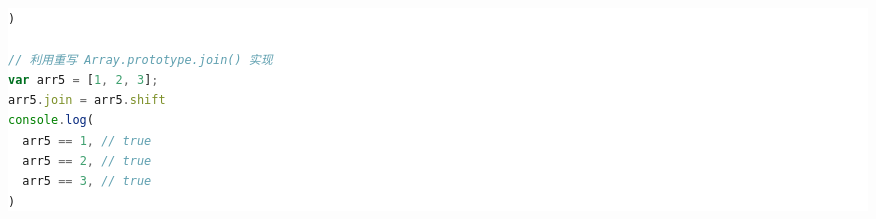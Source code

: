```js
)

// 利用重写 Array.prototype.join() 实现
var arr5 = [1, 2, 3];
arr5.join = arr5.shift
console.log(
  arr5 == 1, // true
  arr5 == 2, // true
  arr5 == 3, // true
)
```
